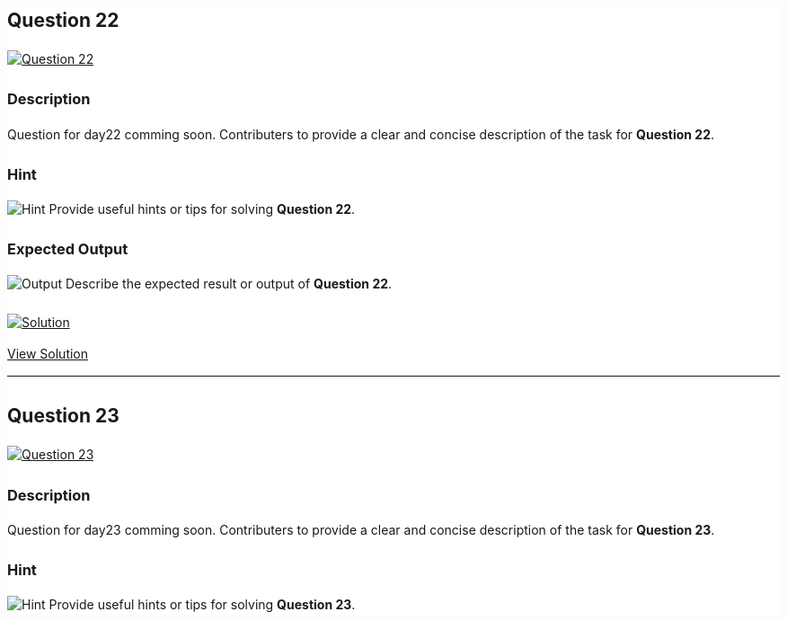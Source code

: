 



## Question 22
<a href="https://github.com/alishgosai/Javascript-Exercise-and-Solutions/blob/master/questions/Question22.md" target="_blank">
  <img src="https://img.shields.io/badge/Question-22-purple?style=for-the-badge&logoSize=60" alt="Question 22">
</a>

### **Description**
Question for day22 comming soon.
Contributers to provide a clear and concise description of the task for **Question 22**.

### **Hint**
![Hint](https://img.shields.io/badge/Hint:-blue)
Provide useful hints or tips for solving **Question 22**.

### **Expected Output**
![Output](https://img.shields.io/badge/Output:-blue)
Describe the expected result or output of **Question 22**.

### <a href="https://github.com/alishgosai/Javascript-Exercise-and-Solutions/blob/master/solutions/Solution22.js" target="_blank">
  <img src="https://img.shields.io/badge/Solution-1f8e00?style=for-the-badge&logo=solution&logoColor=white" alt="Solution">
</a>

<a href="https://github.com/alishgosai/Javascript-Exercise-and-Solutions/blob/master/solutions/Solution22.js" target="_blank">View Solution</a>

---





## Question 23
<a href="https://github.com/alishgosai/Javascript-Exercise-and-Solutions/blob/master/questions/Question23.md" target="_blank">
  <img src="https://img.shields.io/badge/Question-23-purple?style=for-the-badge&logoSize=60" alt="Question 23">
</a>

### **Description**
Question for day23 comming soon.
Contributers to provide a clear and concise description of the task for **Question 23**.

### **Hint**
![Hint](https://img.shields.io/badge/Hint:-blue)
Provide useful hints or tips for solving **Question 23**.
